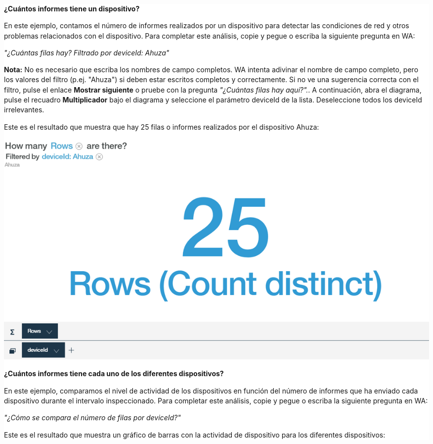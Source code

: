 
**¿Cuántos informes tiene un dispositivo?**

En este ejemplo, contamos el número de informes realizados por un dispositivo para detectar las condiciones de red y otros problemas relacionados con el dispositivo. Para completar este análisis, copie y pegue o escriba la siguiente pregunta en WA:

*"¿Cuántas filas hay? Filtrado por deviceId: Ahuza"*

**Nota:** No es necesario que escriba los nombres de campo completos. WA intenta adivinar el nombre de campo completo, pero los valores del filtro (p.ej. "Ahuza") si deben estar escritos completos y correctamente. Si no ve una sugerencia correcta con el filtro, pulse el enlace **Mostrar siguiente** o pruebe con la pregunta *"¿Cuántas filas hay aquí?".*. A continuación, abra el diagrama, pulse el recuadro **Multiplicador** bajo el diagrama y seleccione el parámetro deviceId de la lista. Deseleccione todos los deviceId irrelevantes.

Este es el resultado que muestra que hay 25 filas o informes realizados por el dispositivo Ahuza:

![Resultado del número de informes](images/25_rows.png)


**¿Cuántos informes tiene cada uno de los diferentes dispositivos?**

En este ejemplo, comparamos el nivel de actividad de los dispositivos en función del número de informes que ha enviado cada dispositivo durante el intervalo inspeccionado. Para completar este análisis, copie y pegue o escriba la siguiente pregunta en WA:

*"¿Cómo se compara el número de filas por deviceId?"*

Este es el resultado que muestra un gráfico de barras con la actividad de dispositivo para los diferentes dispositivos:
